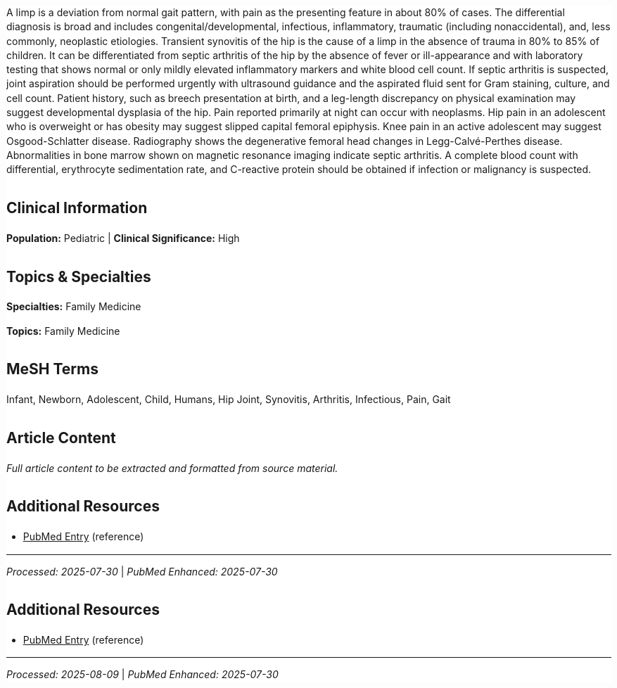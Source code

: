 A limp is a deviation from normal gait pattern, with pain as the presenting feature in about 80% of cases. The differential diagnosis is broad and includes congenital/developmental, infectious, inflammatory, traumatic (including nonaccidental), and, less commonly, neoplastic etiologies. Transient synovitis of the hip is the cause of a limp in the absence of trauma in 80% to 85% of children. It can be differentiated from septic arthritis of the hip by the absence of fever or ill-appearance and with laboratory testing that shows normal or only mildly elevated inflammatory markers and white blood cell count. If septic arthritis is suspected, joint aspiration should be performed urgently with ultrasound guidance and the aspirated fluid sent for Gram staining, culture, and cell count. Patient history, such as breech presentation at birth, and a leg-length discrepancy on physical examination may suggest developmental dysplasia of the hip. Pain reported primarily at night can occur with neoplasms. Hip pain in an adolescent who is overweight or has obesity may suggest slipped capital femoral epiphysis. Knee pain in an active adolescent may suggest Osgood-Schlatter disease. Radiography shows the degenerative femoral head changes in Legg-Calvé-Perthes disease. Abnormalities in bone marrow shown on magnetic resonance imaging indicate septic arthritis. A complete blood count with differential, erythrocyte sedimentation rate, and C-reactive protein should be obtained if infection or malignancy is suspected.

## Clinical Information

**Population:** Pediatric | **Clinical Significance:** High

## Topics & Specialties

**Specialties:** Family Medicine

**Topics:** Family Medicine

## MeSH Terms

Infant, Newborn, Adolescent, Child, Humans, Hip Joint, Synovitis, Arthritis, Infectious, Pain, Gait

## Article Content

*Full article content to be extracted and formatted from source material.*

## Additional Resources

- [PubMed Entry](https://pubmed.ncbi.nlm.nih.gov/37192073/) (reference)

---

*Processed: 2025-07-30* | *PubMed Enhanced: 2025-07-30*

## Additional Resources

- [PubMed Entry](https://pubmed.ncbi.nlm.nih.gov/37192073/) (reference)

---

*Processed: 2025-08-09* | *PubMed Enhanced: 2025-07-30*
